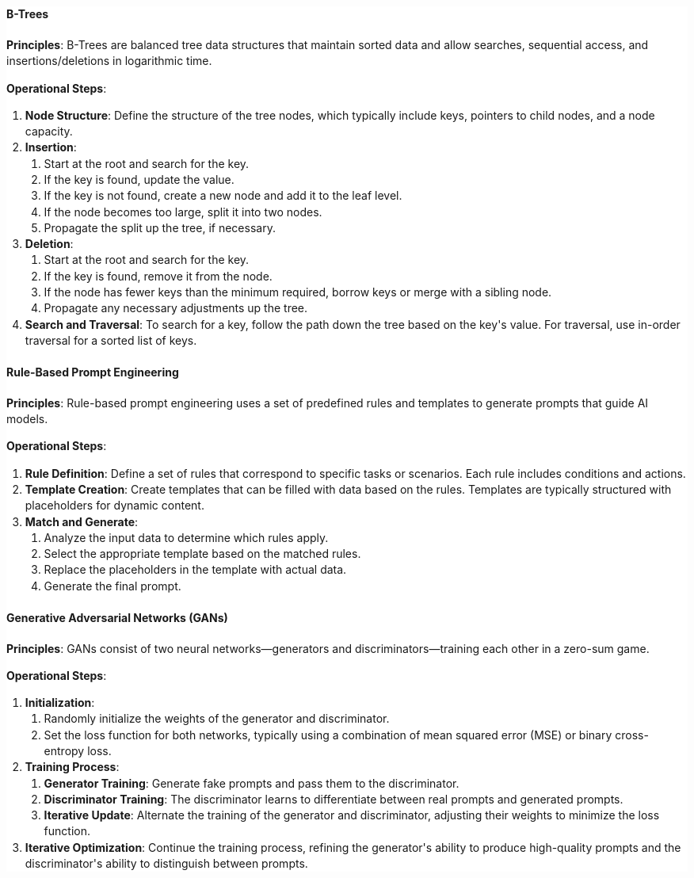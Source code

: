 #### B-Trees

**Principles**: B-Trees are balanced tree data structures that maintain sorted data and allow searches, sequential access, and insertions/deletions in logarithmic time.

**Operational Steps**:
1. **Node Structure**: Define the structure of the tree nodes, which typically include keys, pointers to child nodes, and a node capacity.
2. **Insertion**:
   1. Start at the root and search for the key.
   2. If the key is found, update the value.
   3. If the key is not found, create a new node and add it to the leaf level.
   4. If the node becomes too large, split it into two nodes.
   5. Propagate the split up the tree, if necessary.
3. **Deletion**:
   1. Start at the root and search for the key.
   2. If the key is found, remove it from the node.
   3. If the node has fewer keys than the minimum required, borrow keys or merge with a sibling node.
   4. Propagate any necessary adjustments up the tree.
4. **Search and Traversal**: To search for a key, follow the path down the tree based on the key's value. For traversal, use in-order traversal for a sorted list of keys.

#### Rule-Based Prompt Engineering

**Principles**: Rule-based prompt engineering uses a set of predefined rules and templates to generate prompts that guide AI models.

**Operational Steps**:
1. **Rule Definition**: Define a set of rules that correspond to specific tasks or scenarios. Each rule includes conditions and actions.
2. **Template Creation**: Create templates that can be filled with data based on the rules. Templates are typically structured with placeholders for dynamic content.
3. **Match and Generate**:
   1. Analyze the input data to determine which rules apply.
   2. Select the appropriate template based on the matched rules.
   3. Replace the placeholders in the template with actual data.
   4. Generate the final prompt.

#### Generative Adversarial Networks (GANs)

**Principles**: GANs consist of two neural networks—generators and discriminators—training each other in a zero-sum game.

**Operational Steps**:
1. **Initialization**:
   1. Randomly initialize the weights of the generator and discriminator.
   2. Set the loss function for both networks, typically using a combination of mean squared error (MSE) or binary cross-entropy loss.
2. **Training Process**:
   1. **Generator Training**: Generate fake prompts and pass them to the discriminator.
   2. **Discriminator Training**: The discriminator learns to differentiate between real prompts and generated prompts.
   3. **Iterative Update**: Alternate the training of the generator and discriminator, adjusting their weights to minimize the loss function.
3. **Iterative Optimization**: Continue the training process, refining the generator's ability to produce high-quality prompts and the discriminator's ability to distinguish between prompts.
